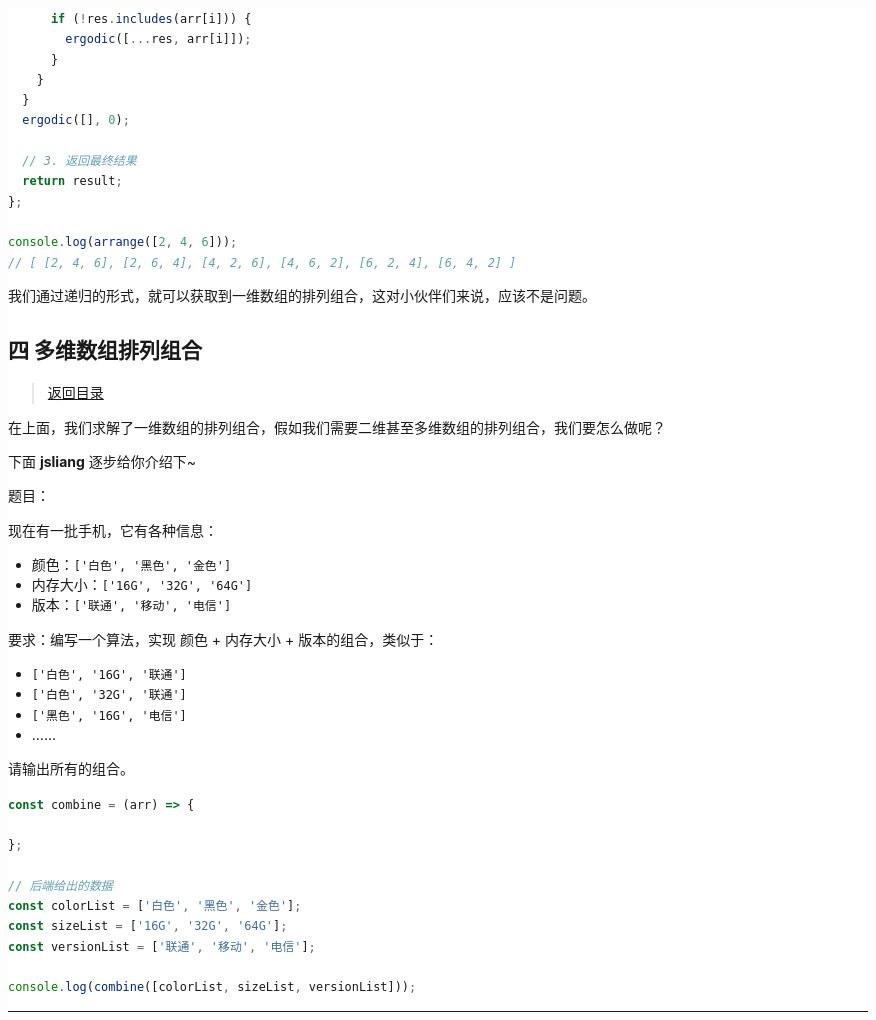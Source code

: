```js
      if (!res.includes(arr[i])) {
        ergodic([...res, arr[i]]);
      }
    }
  }
  ergodic([], 0);

  // 3. 返回最终结果
  return result;
};

console.log(arrange([2, 4, 6]));
// [ [2, 4, 6], [2, 6, 4], [4, 2, 6], [4, 6, 2], [6, 2, 4], [6, 4, 2] ]
```

我们通过递归的形式，就可以获取到一维数组的排列组合，这对小伙伴们来说，应该不是问题。

## <a name="chapter-four" id="chapter-four"></a>四 多维数组排列组合

> [返回目录](#chapter-one)

在上面，我们求解了一维数组的排列组合，假如我们需要二维甚至多维数组的排列组合，我们要怎么做呢？

下面 **jsliang** 逐步给你介绍下~

题目：

现在有一批手机，它有各种信息：

* 颜色：`['白色', '黑色', '金色']`
* 内存大小：`['16G', '32G', '64G']`
* 版本：`['联通', '移动', '电信']`

要求：编写一个算法，实现 颜色 + 内存大小 + 版本的组合，类似于：

* `['白色', '16G', '联通']`
* `['白色', '32G', '联通']`
* `['黑色', '16G', '电信']`
* ……

请输出所有的组合。

```js
const combine = (arr) => {
  
};

// 后端给出的数据
const colorList = ['白色', '黑色', '金色'];
const sizeList = ['16G', '32G', '64G'];
const versionList = ['联通', '移动', '电信'];

console.log(combine([colorList, sizeList, versionList]));
```

---
